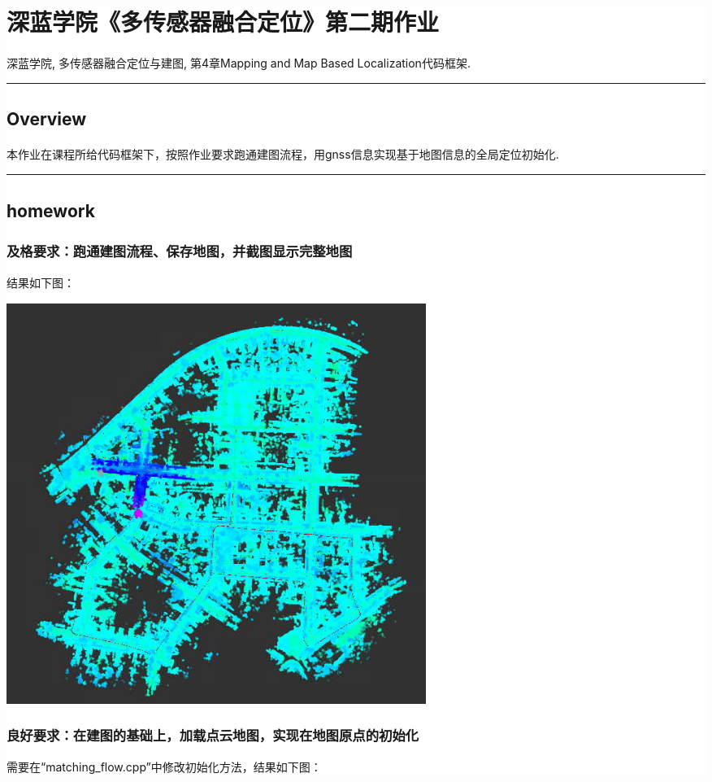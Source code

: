 # 深蓝学院《多传感器融合定位》第二期作业

深蓝学院, 多传感器融合定位与建图, 第4章Mapping and Map Based Localization代码框架.

---

## Overview

本作业在课程所给代码框架下，按照作业要求跑通建图流程，用gnss信息实现基于地图信息的全局定位初始化.

---

## homework

###  及格要求：跑通建图流程、保存地图，并截图显示完整地图
结果如下图：

<img src="doc/及格.png" alt="完整地图" width="60%">

###  良好要求：在建图的基础上，加载点云地图，实现在地图原点的初始化
需要在“matching_flow.cpp”中修改初始化方法，结果如下图：
